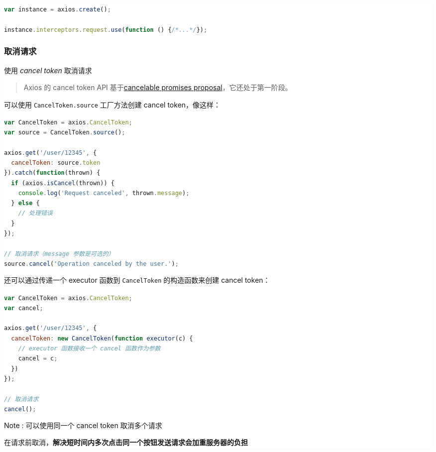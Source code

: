 ```js
var instance = axios.create();

instance.interceptors.request.use(function () {/*...*/});
```



### 取消请求

使用 *cancel token* 取消请求

> Axios 的 cancel token API 基于[cancelable promises proposal](https://github.com/tc39/proposal-cancelable-promises)，它还处于第一阶段。

可以使用 `CancelToken.source` 工厂方法创建 cancel token，像这样：

```js
var CancelToken = axios.CancelToken;
var source = CancelToken.source();

axios.get('/user/12345', {
  cancelToken: source.token
}).catch(function(thrown) {
  if (axios.isCancel(thrown)) {
    console.log('Request canceled', thrown.message);
  } else {
    // 处理错误
  }
});

// 取消请求（message 参数是可选的）
source.cancel('Operation canceled by the user.');
```

还可以通过传递一个 executor 函数到 `CancelToken` 的构造函数来创建 cancel token：

```js
var CancelToken = axios.CancelToken;
var cancel;

axios.get('/user/12345', {
  cancelToken: new CancelToken(function executor(c) {
    // executor 函数接收一个 cancel 函数作为参数
    cancel = c;
  })
});

// 取消请求
cancel();
```

Note : 可以使用同一个 cancel token 取消多个请求

在请求前取消，**解决短时间内多次点击同一个按钮发送请求会加重服务器的负担**

